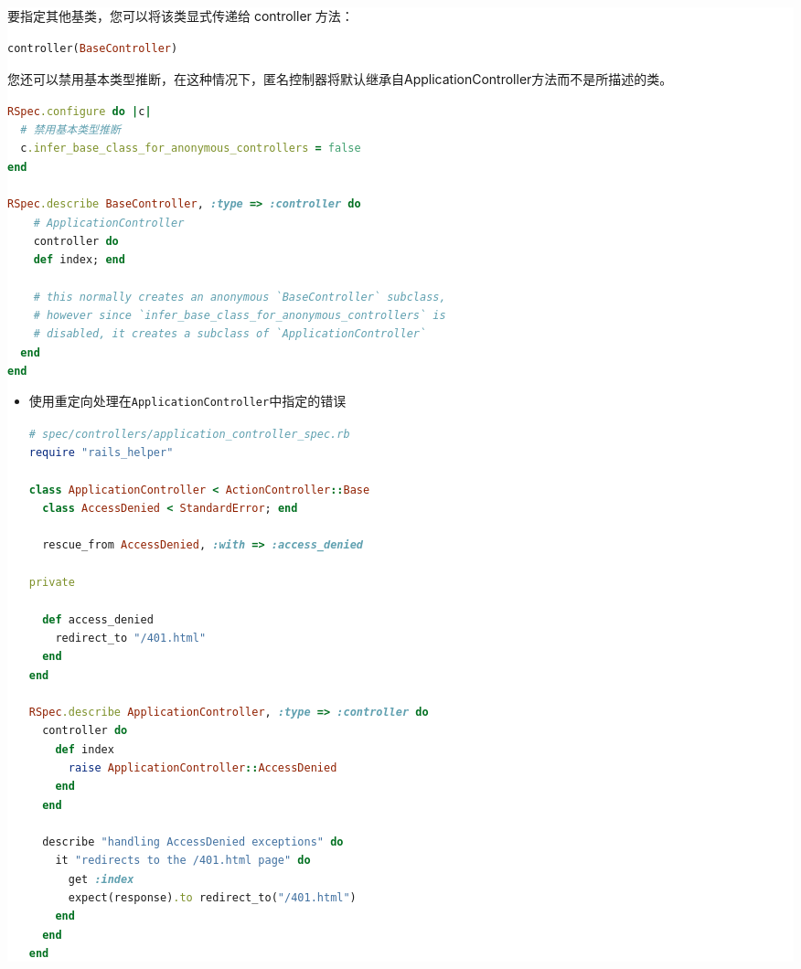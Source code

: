 要指定其他基类，您可以将该类显式传递给 controller 方法：

```ruby
controller(BaseController)
```

您还可以禁用基本类型推断，在这种情况下，匿名控制器将默认继承自ApplicationController方法而不是所描述的类。

```ruby
RSpec.configure do |c|
  # 禁用基本类型推断
  c.infer_base_class_for_anonymous_controllers = false
end

RSpec.describe BaseController, :type => :controller do
  	# ApplicationController
    controller do
    def index; end

    # this normally creates an anonymous `BaseController` subclass,
    # however since `infer_base_class_for_anonymous_controllers` is
    # disabled, it creates a subclass of `ApplicationController`
  end
end
```



- 使用重定向处理在`ApplicationController`中指定的错误

  ```ruby
  # spec/controllers/application_controller_spec.rb
  require "rails_helper"
  
  class ApplicationController < ActionController::Base
    class AccessDenied < StandardError; end
  
    rescue_from AccessDenied, :with => :access_denied
  
  private
  
    def access_denied
      redirect_to "/401.html"
    end
  end
  
  RSpec.describe ApplicationController, :type => :controller do
    controller do
      def index
        raise ApplicationController::AccessDenied
      end
    end
  
    describe "handling AccessDenied exceptions" do
      it "redirects to the /401.html page" do
        get :index
        expect(response).to redirect_to("/401.html")
      end
    end
  end
  ```
